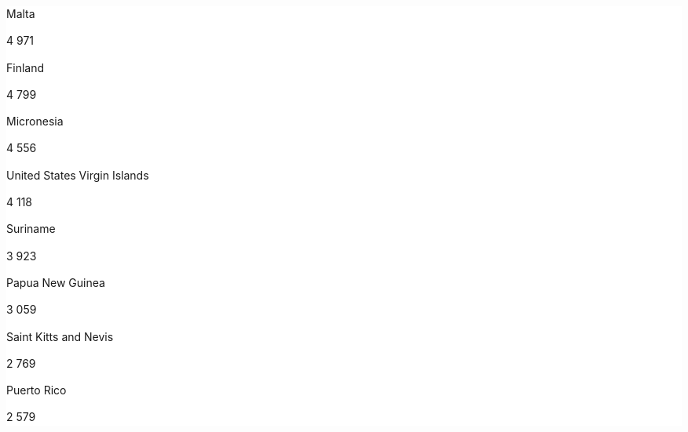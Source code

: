




Malta


4 971






Finland


4 799






Micronesia


4 556






United States Virgin Islands


4 118






Suriname


3 923






Papua New Guinea


3 059






Saint Kitts and Nevis


2 769






Puerto Rico


2 579

